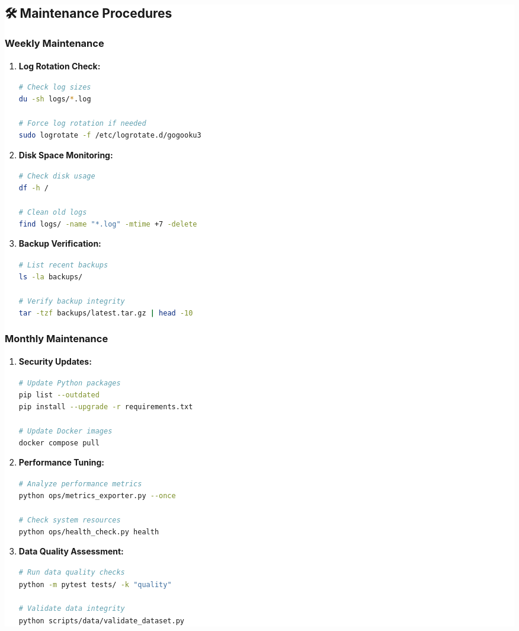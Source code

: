 ## 🛠️ Maintenance Procedures

### Weekly Maintenance

1. **Log Rotation Check:**
   ```bash
   # Check log sizes
   du -sh logs/*.log

   # Force log rotation if needed
   sudo logrotate -f /etc/logrotate.d/gogooku3
   ```

2. **Disk Space Monitoring:**
   ```bash
   # Check disk usage
   df -h /

   # Clean old logs
   find logs/ -name "*.log" -mtime +7 -delete
   ```

3. **Backup Verification:**
   ```bash
   # List recent backups
   ls -la backups/

   # Verify backup integrity
   tar -tzf backups/latest.tar.gz | head -10
   ```

### Monthly Maintenance

1. **Security Updates:**
   ```bash
   # Update Python packages
   pip list --outdated
   pip install --upgrade -r requirements.txt

   # Update Docker images
   docker compose pull
   ```

2. **Performance Tuning:**
   ```bash
   # Analyze performance metrics
   python ops/metrics_exporter.py --once

   # Check system resources
   python ops/health_check.py health
   ```

3. **Data Quality Assessment:**
   ```bash
   # Run data quality checks
   python -m pytest tests/ -k "quality"

   # Validate data integrity
   python scripts/data/validate_dataset.py
   ```

